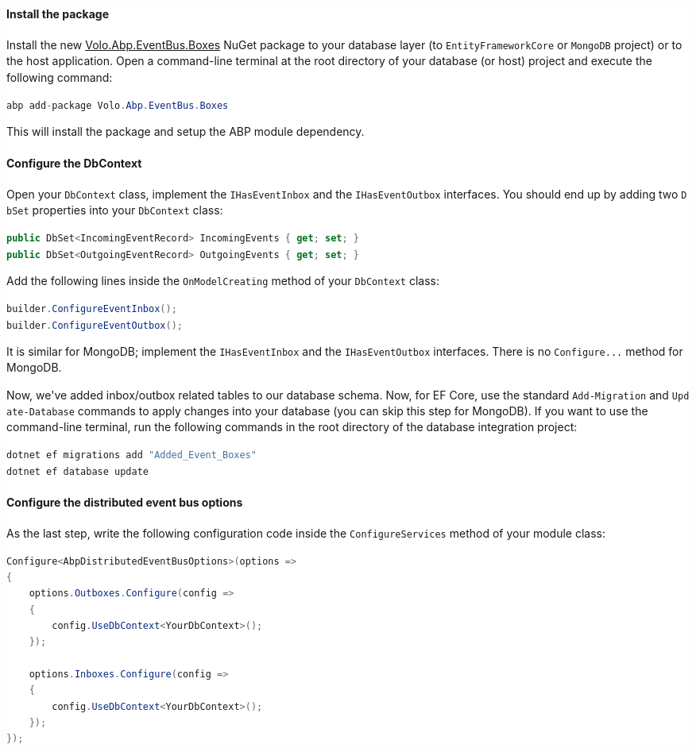 #### Install the package

Install the new [Volo.Abp.EventBus.Boxes](https://www.nuget.org/packages/Volo.Abp.EventBus.Boxes) NuGet package to your database layer (to `EntityFrameworkCore` or `MongoDB` project) or to the host application. Open a command-line terminal at the root directory of your database (or host) project and execute the following command:

````csharp
abp add-package Volo.Abp.EventBus.Boxes
````

This will install the package and setup the ABP module dependency.

#### Configure the DbContext

Open your `DbContext` class, implement the `IHasEventInbox` and the `IHasEventOutbox` interfaces. You should end up by adding two `DbSet` properties into your `DbContext` class:

````csharp
public DbSet<IncomingEventRecord> IncomingEvents { get; set; }
public DbSet<OutgoingEventRecord> OutgoingEvents { get; set; }
````

Add the following lines inside the `OnModelCreating` method of your `DbContext` class:

````csharp
builder.ConfigureEventInbox();
builder.ConfigureEventOutbox();
````

It is similar for MongoDB; implement the `IHasEventInbox` and the `IHasEventOutbox` interfaces. There is no `Configure...` method for MongoDB.

Now, we've added inbox/outbox related tables to our database schema. Now, for EF Core, use the standard `Add-Migration` and `Update-Database` commands to apply changes into your database (you can skip this step for MongoDB). If you want to use the command-line terminal, run the following commands in the root directory of the database integration project:

````bash
dotnet ef migrations add "Added_Event_Boxes"
dotnet ef database update
````

#### Configure the distributed event bus options

As the last step, write the following configuration code inside the `ConfigureServices` method of your module class:

````csharp
Configure<AbpDistributedEventBusOptions>(options =>
{
    options.Outboxes.Configure(config =>
    {
        config.UseDbContext<YourDbContext>();
    });
    
    options.Inboxes.Configure(config =>
    {
        config.UseDbContext<YourDbContext>();
    });
});
````
